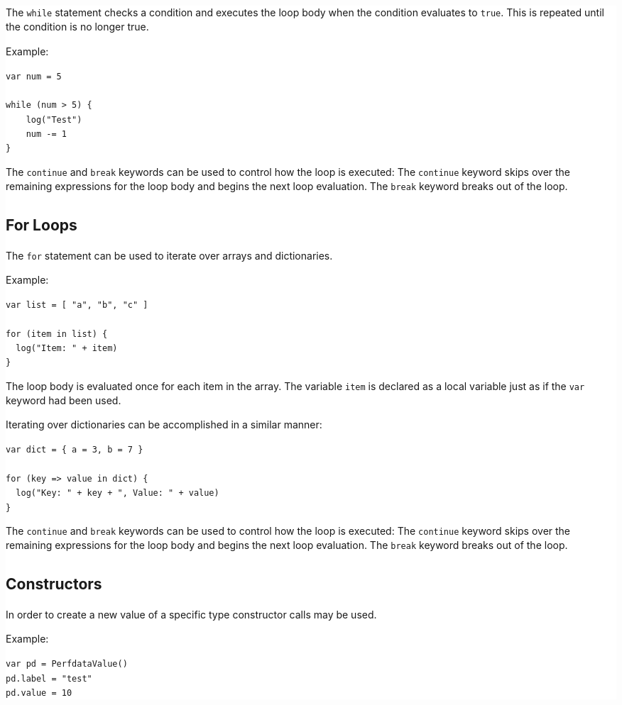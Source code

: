 The `while` statement checks a condition and executes the loop body when the condition evaluates to `true`.
This is repeated until the condition is no longer true.

Example:

    var num = 5

    while (num > 5) {
        log("Test")
        num -= 1
    }

The `continue` and `break` keywords can be used to control how the loop is executed: The `continue` keyword
skips over the remaining expressions for the loop body and begins the next loop evaluation. The `break` keyword
breaks out of the loop.

## <a id="for-loops"></a> For Loops

The `for` statement can be used to iterate over arrays and dictionaries.

Example:

    var list = [ "a", "b", "c" ]

    for (item in list) {
      log("Item: " + item)
    }

The loop body is evaluated once for each item in the array. The variable `item` is declared as a local
variable just as if the `var` keyword had been used.

Iterating over dictionaries can be accomplished in a similar manner:

    var dict = { a = 3, b = 7 }

    for (key => value in dict) {
      log("Key: " + key + ", Value: " + value)
    }

The `continue` and `break` keywords can be used to control how the loop is executed: The `continue` keyword
skips over the remaining expressions for the loop body and begins the next loop evaluation. The `break` keyword
breaks out of the loop.

## <a id="constructor"></a> Constructors

In order to create a new value of a specific type constructor calls may be used.

Example:

    var pd = PerfdataValue()
    pd.label = "test"
    pd.value = 10
